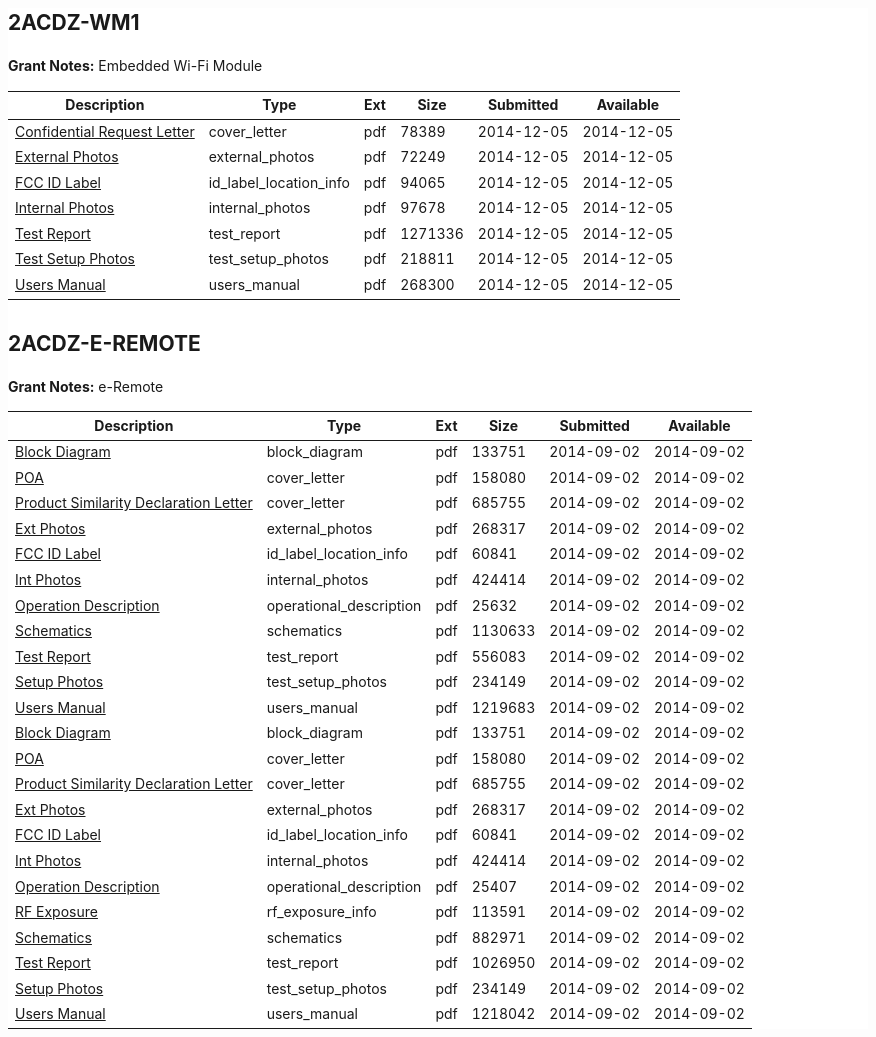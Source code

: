 ## 2ACDZ-WM1
**Grant Notes:** Embedded Wi-Fi Module

| Description | Type | Ext | Size | Submitted | Available |
| ----------- | ---- | --- | ---- | --------- | --------- |
| [Confidential Request Letter](2ACDZ-WM1/18f9cf6d6ba3c844268bd8c82657f4fe/2465828.pdf) | cover_letter | pdf | 78389 | 2014-12-05 | 2014-12-05 |
| [External Photos](2ACDZ-WM1/18f9cf6d6ba3c844268bd8c82657f4fe/2465829.pdf) | external_photos | pdf | 72249 | 2014-12-05 | 2014-12-05 |
| [FCC ID Label](2ACDZ-WM1/18f9cf6d6ba3c844268bd8c82657f4fe/2465830.pdf) | id_label_location_info | pdf | 94065 | 2014-12-05 | 2014-12-05 |
| [Internal Photos](2ACDZ-WM1/18f9cf6d6ba3c844268bd8c82657f4fe/2465831.pdf) | internal_photos | pdf | 97678 | 2014-12-05 | 2014-12-05 |
| [Test Report](2ACDZ-WM1/18f9cf6d6ba3c844268bd8c82657f4fe/2465834.pdf) | test_report | pdf | 1271336 | 2014-12-05 | 2014-12-05 |
| [Test Setup Photos](2ACDZ-WM1/18f9cf6d6ba3c844268bd8c82657f4fe/2465835.pdf) | test_setup_photos | pdf | 218811 | 2014-12-05 | 2014-12-05 |
| [Users Manual](2ACDZ-WM1/18f9cf6d6ba3c844268bd8c82657f4fe/2465836.pdf) | users_manual | pdf | 268300 | 2014-12-05 | 2014-12-05 |
## 2ACDZ-E-REMOTE
**Grant Notes:** e-Remote

| Description | Type | Ext | Size | Submitted | Available |
| ----------- | ---- | --- | ---- | --------- | --------- |
| [Block Diagram](2ACDZ-E-REMOTE/c03438714ce90b59871b33ed85d6faef/2375178.pdf) | block_diagram | pdf | 133751 | 2014-09-02 | 2014-09-02 |
| [POA](2ACDZ-E-REMOTE/c03438714ce90b59871b33ed85d6faef/2375176.pdf) | cover_letter | pdf | 158080 | 2014-09-02 | 2014-09-02 |
| [Product Similarity Declaration Letter](2ACDZ-E-REMOTE/c03438714ce90b59871b33ed85d6faef/2375177.pdf) | cover_letter | pdf | 685755 | 2014-09-02 | 2014-09-02 |
| [Ext Photos](2ACDZ-E-REMOTE/c03438714ce90b59871b33ed85d6faef/2375179.pdf) | external_photos | pdf | 268317 | 2014-09-02 | 2014-09-02 |
| [FCC ID Label](2ACDZ-E-REMOTE/c03438714ce90b59871b33ed85d6faef/2375180.pdf) | id_label_location_info | pdf | 60841 | 2014-09-02 | 2014-09-02 |
| [Int Photos](2ACDZ-E-REMOTE/c03438714ce90b59871b33ed85d6faef/2375181.pdf) | internal_photos | pdf | 424414 | 2014-09-02 | 2014-09-02 |
| [Operation Description](2ACDZ-E-REMOTE/c03438714ce90b59871b33ed85d6faef/2375182.pdf) | operational_description | pdf | 25632 | 2014-09-02 | 2014-09-02 |
| [Schematics](2ACDZ-E-REMOTE/c03438714ce90b59871b33ed85d6faef/2375183.pdf) | schematics | pdf | 1130633 | 2014-09-02 | 2014-09-02 |
| [Test Report](2ACDZ-E-REMOTE/c03438714ce90b59871b33ed85d6faef/2375184.pdf) | test_report | pdf | 556083 | 2014-09-02 | 2014-09-02 |
| [Setup Photos](2ACDZ-E-REMOTE/c03438714ce90b59871b33ed85d6faef/2375185.pdf) | test_setup_photos | pdf | 234149 | 2014-09-02 | 2014-09-02 |
| [Users Manual](2ACDZ-E-REMOTE/c03438714ce90b59871b33ed85d6faef/2375186.pdf) | users_manual | pdf | 1219683 | 2014-09-02 | 2014-09-02 |
| [Block Diagram](2ACDZ-E-REMOTE/d9fa7ee85540f00a5aacec5ee22d9e2f/2375178.pdf) | block_diagram | pdf | 133751 | 2014-09-02 | 2014-09-02 |
| [POA](2ACDZ-E-REMOTE/d9fa7ee85540f00a5aacec5ee22d9e2f/2375176.pdf) | cover_letter | pdf | 158080 | 2014-09-02 | 2014-09-02 |
| [Product Similarity Declaration Letter](2ACDZ-E-REMOTE/d9fa7ee85540f00a5aacec5ee22d9e2f/2375177.pdf) | cover_letter | pdf | 685755 | 2014-09-02 | 2014-09-02 |
| [Ext Photos](2ACDZ-E-REMOTE/d9fa7ee85540f00a5aacec5ee22d9e2f/2375179.pdf) | external_photos | pdf | 268317 | 2014-09-02 | 2014-09-02 |
| [FCC ID Label](2ACDZ-E-REMOTE/d9fa7ee85540f00a5aacec5ee22d9e2f/2375180.pdf) | id_label_location_info | pdf | 60841 | 2014-09-02 | 2014-09-02 |
| [Int Photos](2ACDZ-E-REMOTE/d9fa7ee85540f00a5aacec5ee22d9e2f/2375181.pdf) | internal_photos | pdf | 424414 | 2014-09-02 | 2014-09-02 |
| [Operation Description](2ACDZ-E-REMOTE/d9fa7ee85540f00a5aacec5ee22d9e2f/2375193.pdf) | operational_description | pdf | 25407 | 2014-09-02 | 2014-09-02 |
| [RF Exposure](2ACDZ-E-REMOTE/d9fa7ee85540f00a5aacec5ee22d9e2f/2375194.pdf) | rf_exposure_info | pdf | 113591 | 2014-09-02 | 2014-09-02 |
| [Schematics](2ACDZ-E-REMOTE/d9fa7ee85540f00a5aacec5ee22d9e2f/2375195.pdf) | schematics | pdf | 882971 | 2014-09-02 | 2014-09-02 |
| [Test Report](2ACDZ-E-REMOTE/d9fa7ee85540f00a5aacec5ee22d9e2f/2375196.pdf) | test_report | pdf | 1026950 | 2014-09-02 | 2014-09-02 |
| [Setup Photos](2ACDZ-E-REMOTE/d9fa7ee85540f00a5aacec5ee22d9e2f/2375197.pdf) | test_setup_photos | pdf | 234149 | 2014-09-02 | 2014-09-02 |
| [Users Manual](2ACDZ-E-REMOTE/d9fa7ee85540f00a5aacec5ee22d9e2f/2375198.pdf) | users_manual | pdf | 1218042 | 2014-09-02 | 2014-09-02 |
